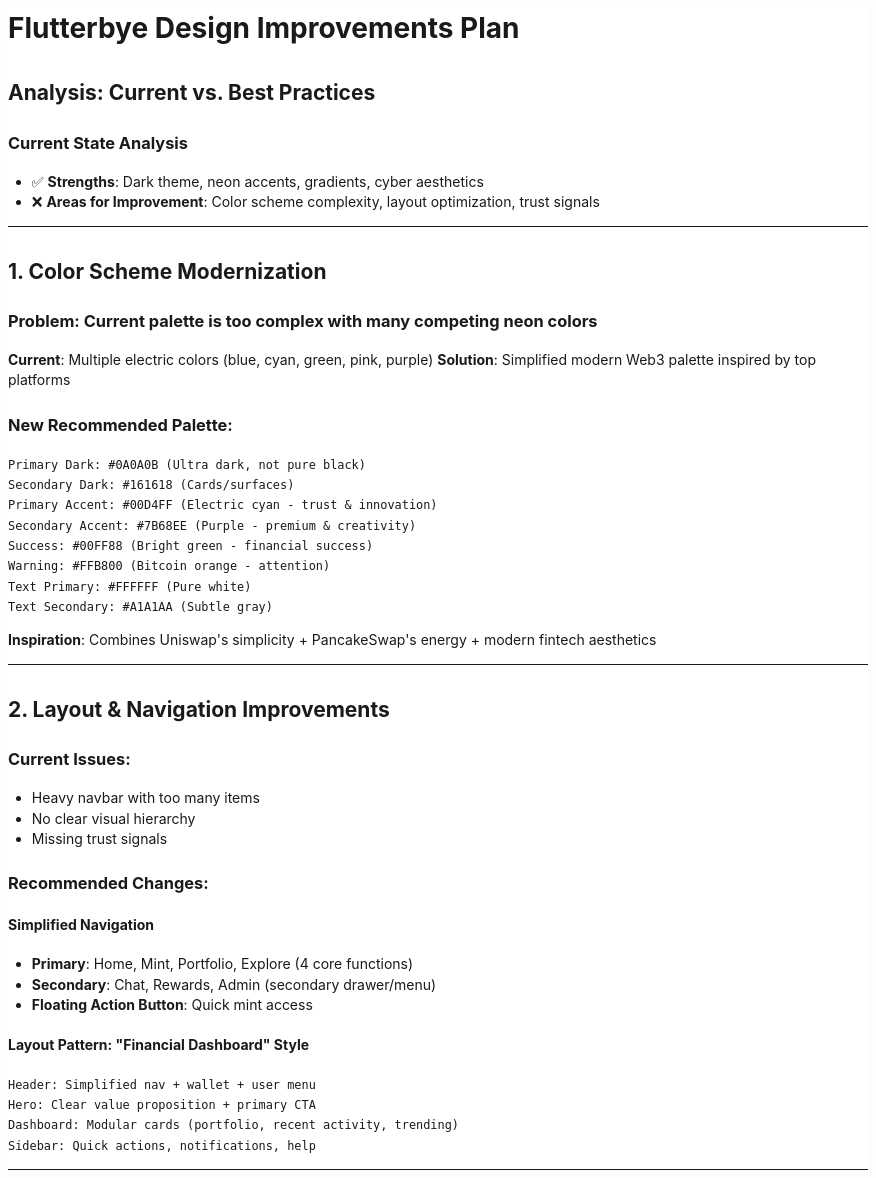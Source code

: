 # Flutterbye Design Improvements Plan
## Analysis: Current vs. Best Practices

### **Current State Analysis**
- ✅ **Strengths**: Dark theme, neon accents, gradients, cyber aesthetics
- ❌ **Areas for Improvement**: Color scheme complexity, layout optimization, trust signals

---

## **1. Color Scheme Modernization**

### **Problem**: Current palette is too complex with many competing neon colors
**Current**: Multiple electric colors (blue, cyan, green, pink, purple)
**Solution**: Simplified modern Web3 palette inspired by top platforms

### **New Recommended Palette**:
```
Primary Dark: #0A0A0B (Ultra dark, not pure black)
Secondary Dark: #161618 (Cards/surfaces)
Primary Accent: #00D4FF (Electric cyan - trust & innovation)
Secondary Accent: #7B68EE (Purple - premium & creativity)  
Success: #00FF88 (Bright green - financial success)
Warning: #FFB800 (Bitcoin orange - attention)
Text Primary: #FFFFFF (Pure white)
Text Secondary: #A1A1AA (Subtle gray)
```

**Inspiration**: Combines Uniswap's simplicity + PancakeSwap's energy + modern fintech aesthetics

---

## **2. Layout & Navigation Improvements**

### **Current Issues**:
- Heavy navbar with too many items
- No clear visual hierarchy
- Missing trust signals

### **Recommended Changes**:

#### **Simplified Navigation**
- **Primary**: Home, Mint, Portfolio, Explore (4 core functions)
- **Secondary**: Chat, Rewards, Admin (secondary drawer/menu)
- **Floating Action Button**: Quick mint access

#### **Layout Pattern**: "Financial Dashboard" Style
```
Header: Simplified nav + wallet + user menu
Hero: Clear value proposition + primary CTA
Dashboard: Modular cards (portfolio, recent activity, trending)
Sidebar: Quick actions, notifications, help
```

---